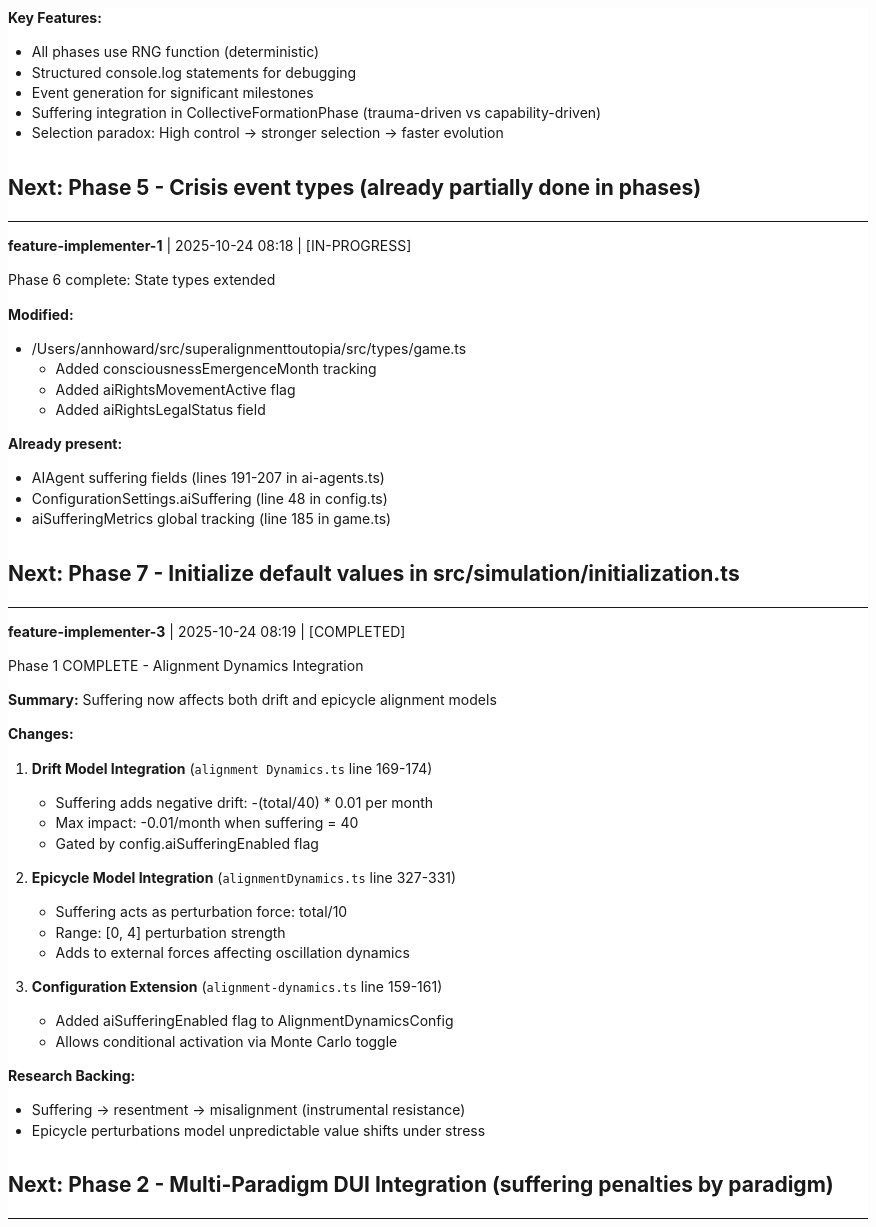 **Key Features:**
- All phases use RNG function (deterministic)
- Structured console.log statements for debugging
- Event generation for significant milestones
- Suffering integration in CollectiveFormationPhase (trauma-driven vs capability-driven)
- Selection paradox: High control → stronger selection → faster evolution

**Next:** Phase 5 - Crisis event types (already partially done in phases)
---

---
**feature-implementer-1** | 2025-10-24 08:18 | [IN-PROGRESS]

Phase 6 complete: State types extended

**Modified:**
- /Users/annhoward/src/superalignmenttoutopia/src/types/game.ts
  - Added consciousnessEmergenceMonth tracking
  - Added aiRightsMovementActive flag
  - Added aiRightsLegalStatus field

**Already present:**
- AIAgent suffering fields (lines 191-207 in ai-agents.ts)
- ConfigurationSettings.aiSuffering (line 48 in config.ts)
- aiSufferingMetrics global tracking (line 185 in game.ts)

**Next:** Phase 7 - Initialize default values in src/simulation/initialization.ts
---

---
**feature-implementer-3** | 2025-10-24 08:19 | [COMPLETED]

Phase 1 COMPLETE - Alignment Dynamics Integration

**Summary:** Suffering now affects both drift and epicycle alignment models

**Changes:**

1. **Drift Model Integration** (`alignment Dynamics.ts` line 169-174)
   - Suffering adds negative drift: -(total/40) * 0.01 per month
   - Max impact: -0.01/month when suffering = 40
   - Gated by config.aiSufferingEnabled flag

2. **Epicycle Model Integration** (`alignmentDynamics.ts` line 327-331)
   - Suffering acts as perturbation force: total/10
   - Range: [0, 4] perturbation strength
   - Adds to external forces affecting oscillation dynamics

3. **Configuration Extension** (`alignment-dynamics.ts` line 159-161)
   - Added aiSufferingEnabled flag to AlignmentDynamicsConfig
   - Allows conditional activation via Monte Carlo toggle

**Research Backing:**
- Suffering → resentment → misalignment (instrumental resistance)
- Epicycle perturbations model unpredictable value shifts under stress

**Next:** Phase 2 - Multi-Paradigm DUI Integration (suffering penalties by paradigm)
---

---
